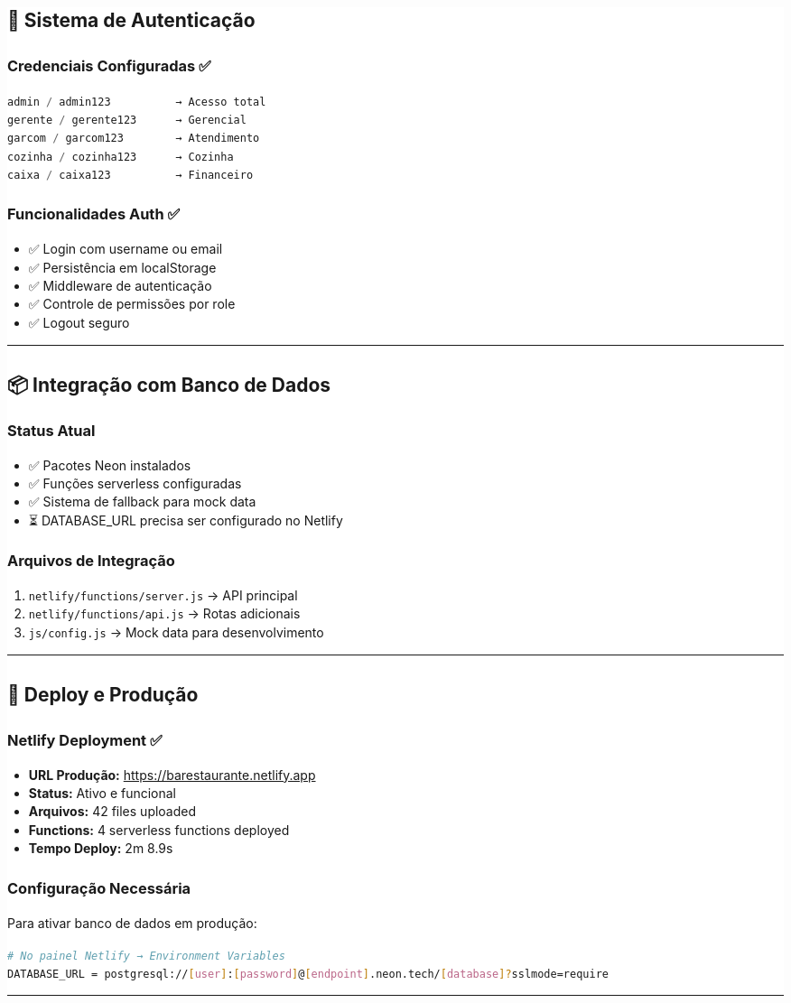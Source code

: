 
## 🔐 Sistema de Autenticação

### Credenciais Configuradas ✅
```javascript
admin / admin123          → Acesso total
gerente / gerente123      → Gerencial
garcom / garcom123        → Atendimento
cozinha / cozinha123      → Cozinha
caixa / caixa123          → Financeiro
```

### Funcionalidades Auth ✅
- ✅ Login com username ou email
- ✅ Persistência em localStorage
- ✅ Middleware de autenticação
- ✅ Controle de permissões por role
- ✅ Logout seguro

---

## 📦 Integração com Banco de Dados

### Status Atual
- ✅ Pacotes Neon instalados
- ✅ Funções serverless configuradas
- ✅ Sistema de fallback para mock data
- ⏳ DATABASE_URL precisa ser configurado no Netlify

### Arquivos de Integração
1. `netlify/functions/server.js` → API principal
2. `netlify/functions/api.js` → Rotas adicionais
3. `js/config.js` → Mock data para desenvolvimento

---

## 🚀 Deploy e Produção

### Netlify Deployment ✅
- **URL Produção:** https://barestaurante.netlify.app
- **Status:** Ativo e funcional
- **Arquivos:** 42 files uploaded
- **Functions:** 4 serverless functions deployed
- **Tempo Deploy:** 2m 8.9s

### Configuração Necessária
Para ativar banco de dados em produção:
```bash
# No painel Netlify → Environment Variables
DATABASE_URL = postgresql://[user]:[password]@[endpoint].neon.tech/[database]?sslmode=require
```

---